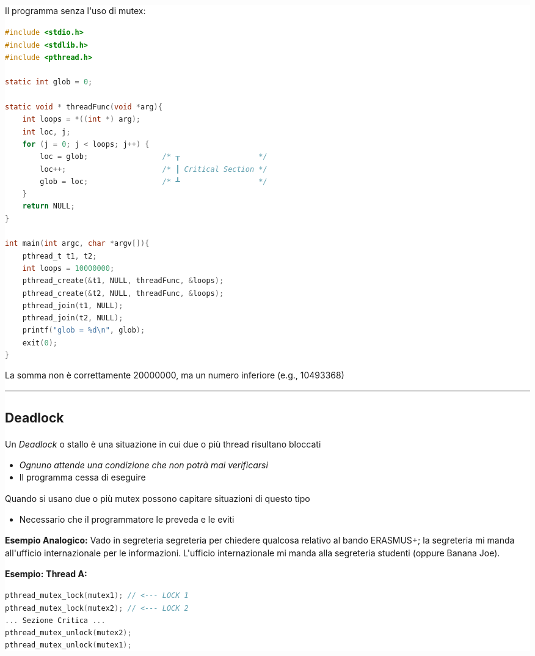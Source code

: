 Il programma senza l'uso di mutex:

```c
#include <stdio.h>                                                                                        
#include <stdlib.h>
#include <pthread.h>

static int glob = 0;

static void * threadFunc(void *arg){
    int loops = *((int *) arg);
    int loc, j;
    for (j = 0; j < loops; j++) {
        loc = glob;                 /* ┰                  */
        loc++;                      /* ┃ Critical Section */
        glob = loc;                 /* ┻                  */
    }
    return NULL;
}

int main(int argc, char *argv[]){
    pthread_t t1, t2;
    int loops = 10000000;    
    pthread_create(&t1, NULL, threadFunc, &loops);
    pthread_create(&t2, NULL, threadFunc, &loops);      
    pthread_join(t1, NULL);
    pthread_join(t2, NULL);      
    printf("glob = %d\n", glob);
    exit(0);
}
```

La somma non è correttamente $20000000$, ma un numero inferiore (e.g., $10493368$)

---
## Deadlock
Un *Deadlock* o stallo è una situazione in cui due o più thread risultano bloccati
- *Ognuno attende una condizione che non potrà mai verificarsi*
- Il programma cessa di eseguire

Quando si usano due o più mutex possono capitare situazioni di questo tipo
- Necessario che il programmatore le preveda e le eviti

**Esempio Analogico:** Vado in segreteria segreteria per chiedere qualcosa relativo al bando ERASMUS+; la segreteria mi manda all'ufficio internazionale per le informazioni. L'ufficio internazionale mi manda alla segreteria studenti (oppure Banana Joe).

**Esempio:** 
**Thread A:**
```c
pthread_mutex_lock(mutex1); // <--- LOCK 1
pthread_mutex_lock(mutex2); // <--- LOCK 2
... Sezione Critica ...
pthread_mutex_unlock(mutex2);
pthread_mutex_unlock(mutex1);
```
